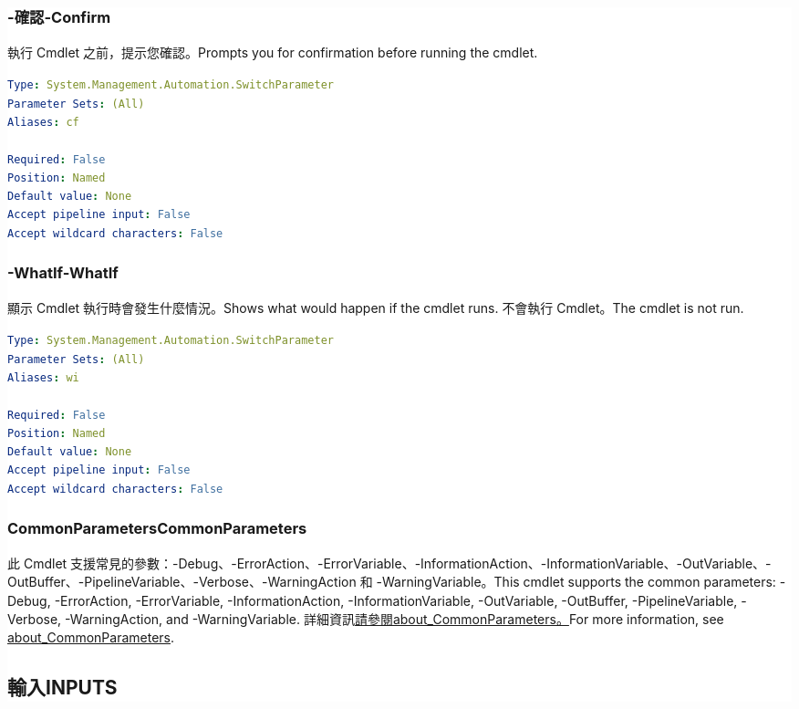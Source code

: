 ### <span data-ttu-id="e8d02-131">-確認</span><span class="sxs-lookup"><span data-stu-id="e8d02-131">-Confirm</span></span>
<span data-ttu-id="e8d02-132">執行 Cmdlet 之前，提示您確認。</span><span class="sxs-lookup"><span data-stu-id="e8d02-132">Prompts you for confirmation before running the cmdlet.</span></span>

```yaml
Type: System.Management.Automation.SwitchParameter
Parameter Sets: (All)
Aliases: cf

Required: False
Position: Named
Default value: None
Accept pipeline input: False
Accept wildcard characters: False
```

### <span data-ttu-id="e8d02-133">-WhatIf</span><span class="sxs-lookup"><span data-stu-id="e8d02-133">-WhatIf</span></span>
<span data-ttu-id="e8d02-134">顯示 Cmdlet 執行時會發生什麼情況。</span><span class="sxs-lookup"><span data-stu-id="e8d02-134">Shows what would happen if the cmdlet runs.</span></span> <span data-ttu-id="e8d02-135">不會執行 Cmdlet。</span><span class="sxs-lookup"><span data-stu-id="e8d02-135">The cmdlet is not run.</span></span>

```yaml
Type: System.Management.Automation.SwitchParameter
Parameter Sets: (All)
Aliases: wi

Required: False
Position: Named
Default value: None
Accept pipeline input: False
Accept wildcard characters: False
```

### <span data-ttu-id="e8d02-136">CommonParameters</span><span class="sxs-lookup"><span data-stu-id="e8d02-136">CommonParameters</span></span>
<span data-ttu-id="e8d02-137">此 Cmdlet 支援常見的參數：-Debug、-ErrorAction、-ErrorVariable、-InformationAction、-InformationVariable、-OutVariable、-OutBuffer、-PipelineVariable、-Verbose、-WarningAction 和 -WarningVariable。</span><span class="sxs-lookup"><span data-stu-id="e8d02-137">This cmdlet supports the common parameters: -Debug, -ErrorAction, -ErrorVariable, -InformationAction, -InformationVariable, -OutVariable, -OutBuffer, -PipelineVariable, -Verbose, -WarningAction, and -WarningVariable.</span></span> <span data-ttu-id="e8d02-138">詳細資訊[請參閱about_CommonParameters。](http://go.microsoft.com/fwlink/?LinkID=113216)</span><span class="sxs-lookup"><span data-stu-id="e8d02-138">For more information, see [about_CommonParameters](http://go.microsoft.com/fwlink/?LinkID=113216).</span></span>

## <span data-ttu-id="e8d02-139">輸入</span><span class="sxs-lookup"><span data-stu-id="e8d02-139">INPUTS</span></span>
